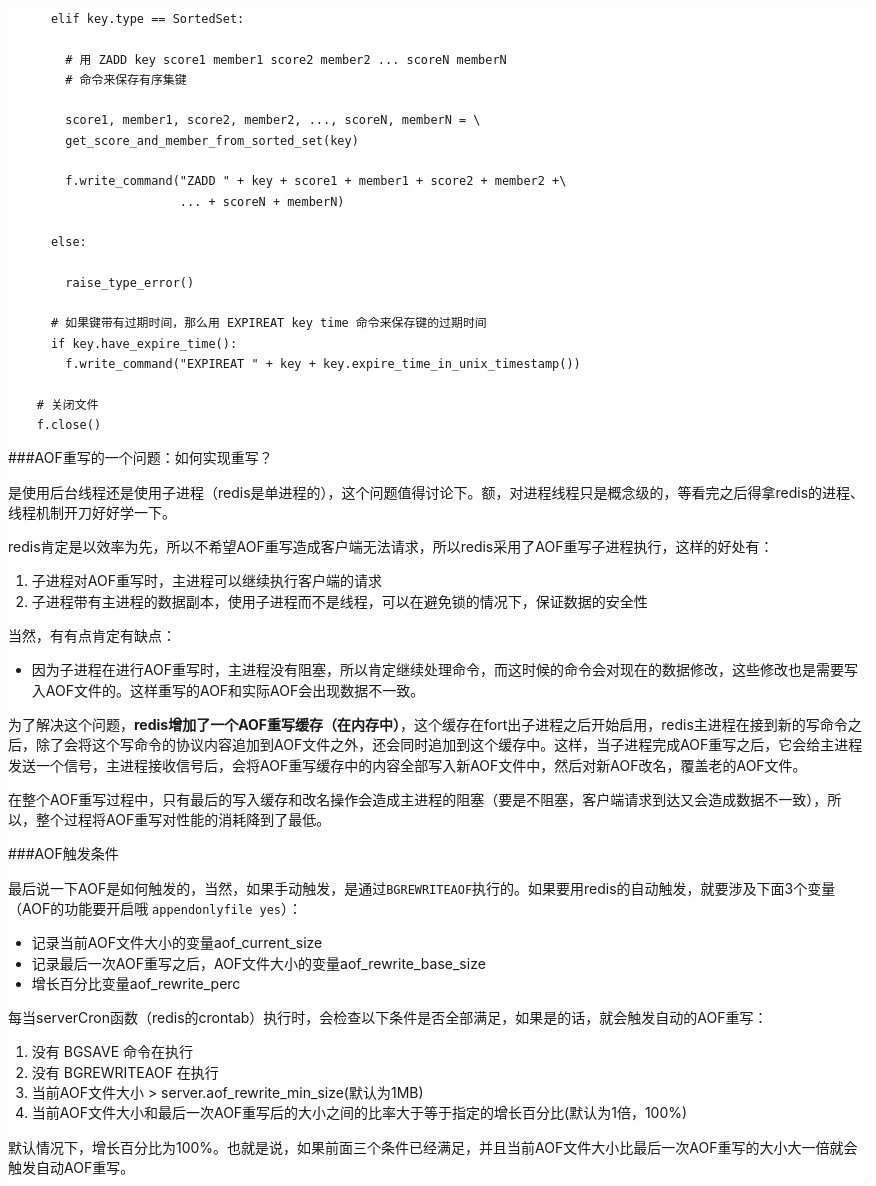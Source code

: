 ```
      elif key.type == SortedSet:

        # 用 ZADD key score1 member1 score2 member2 ... scoreN memberN
        # 命令来保存有序集键

        score1, member1, score2, member2, ..., scoreN, memberN = \
        get_score_and_member_from_sorted_set(key)

        f.write_command("ZADD " + key + score1 + member1 + score2 + member2 +\
                        ... + scoreN + memberN)

      else:

        raise_type_error()

      # 如果键带有过期时间，那么用 EXPIREAT key time 命令来保存键的过期时间
      if key.have_expire_time():
        f.write_command("EXPIREAT " + key + key.expire_time_in_unix_timestamp())

    # 关闭文件
    f.close()
```

###AOF重写的一个问题：如何实现重写？

是使用后台线程还是使用子进程（redis是单进程的），这个问题值得讨论下。额，对进程线程只是概念级的，等看完之后得拿redis的进程、线程机制开刀好好学一下。

redis肯定是以效率为先，所以不希望AOF重写造成客户端无法请求，所以redis采用了AOF重写子进程执行，这样的好处有：

1. 子进程对AOF重写时，主进程可以继续执行客户端的请求
2. 子进程带有主进程的数据副本，使用子进程而不是线程，可以在避免锁的情况下，保证数据的安全性

当然，有有点肯定有缺点：

* 因为子进程在进行AOF重写时，主进程没有阻塞，所以肯定继续处理命令，而这时候的命令会对现在的数据修改，这些修改也是需要写入AOF文件的。这样重写的AOF和实际AOF会出现数据不一致。

为了解决这个问题，**redis增加了一个AOF重写缓存（在内存中）**，这个缓存在fort出子进程之后开始启用，redis主进程在接到新的写命令之后，除了会将这个写命令的协议内容追加到AOF文件之外，还会同时追加到这个缓存中。这样，当子进程完成AOF重写之后，它会给主进程发送一个信号，主进程接收信号后，会将AOF重写缓存中的内容全部写入新AOF文件中，然后对新AOF改名，覆盖老的AOF文件。

在整个AOF重写过程中，只有最后的写入缓存和改名操作会造成主进程的阻塞（要是不阻塞，客户端请求到达又会造成数据不一致），所以，整个过程将AOF重写对性能的消耗降到了最低。

###AOF触发条件

最后说一下AOF是如何触发的，当然，如果手动触发，是通过```BGREWRITEAOF```执行的。如果要用redis的自动触发，就要涉及下面3个变量（AOF的功能要开启哦 ```appendonlyfile yes```）：

* 记录当前AOF文件大小的变量aof_current_size
* 记录最后一次AOF重写之后，AOF文件大小的变量aof_rewrite_base_size
* 增长百分比变量aof_rewrite_perc

每当serverCron函数（redis的crontab）执行时，会检查以下条件是否全部满足，如果是的话，就会触发自动的AOF重写：

1. 没有 BGSAVE 命令在执行
2. 没有 BGREWRITEAOF 在执行
3. 当前AOF文件大小 > server.aof_rewrite_min_size(默认为1MB)
4. 当前AOF文件大小和最后一次AOF重写后的大小之间的比率大于等于指定的增长百分比(默认为1倍，100%)

默认情况下，增长百分比为100%。也就是说，如果前面三个条件已经满足，并且当前AOF文件大小比最后一次AOF重写的大小大一倍就会触发自动AOF重写。
